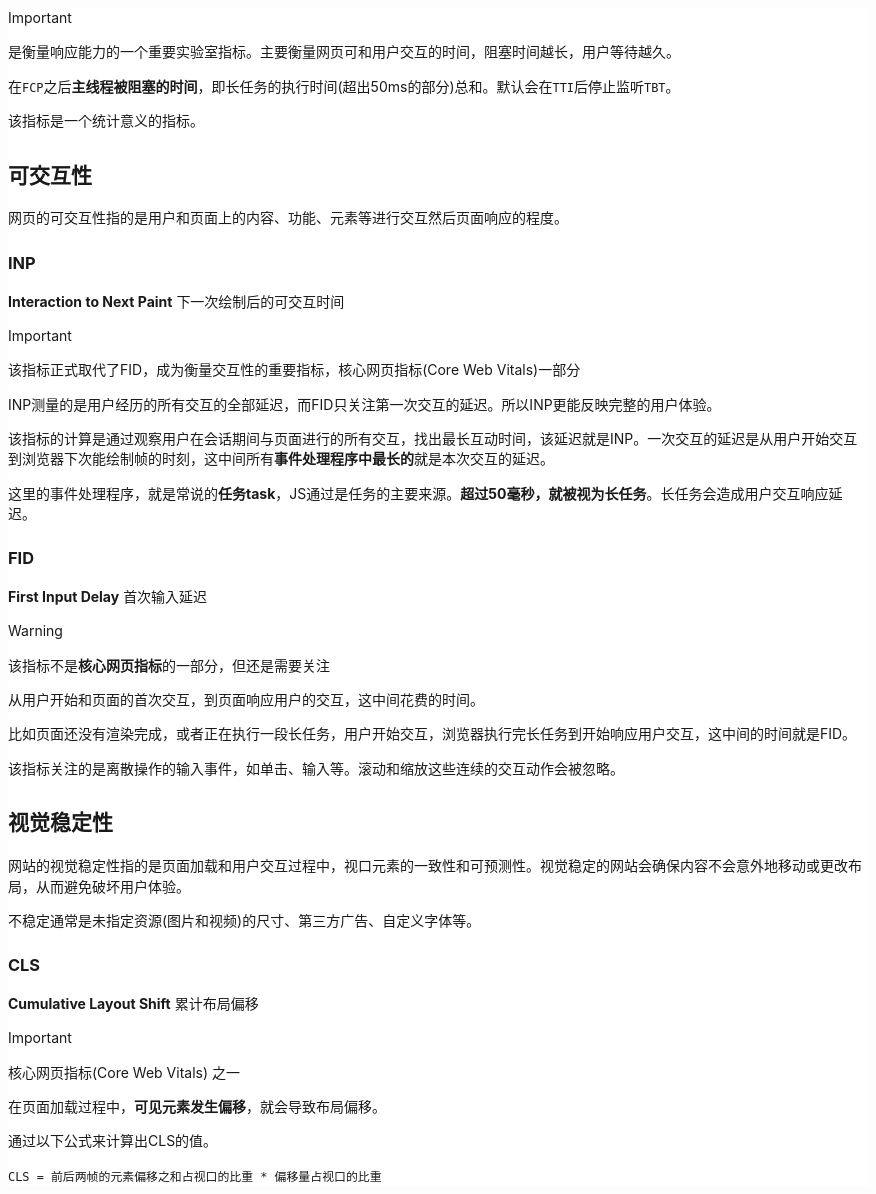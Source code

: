 > [!IMPORTANT]
> 是衡量响应能力的一个重要实验室指标。主要衡量网页可和用户交互的时间，阻塞时间越长，用户等待越久。

在`FCP`之后**主线程被阻塞的时间**，即长任务的执行时间(超出50ms的部分)总和。默认会在`TTI`后停止监听`TBT`。

该指标是一个统计意义的指标。

## 可交互性

网页的可交互性指的是用户和页面上的内容、功能、元素等进行交互然后页面响应的程度。

### INP

**Interaction to Next Paint** 下一次绘制后的可交互时间

> [!IMPORTANT]
> 该指标正式取代了FID，成为衡量交互性的重要指标，核心网页指标(Core Web Vitals)一部分

INP测量的是用户经历的所有交互的全部延迟，而FID只关注第一次交互的延迟。所以INP更能反映完整的用户体验。

该指标的计算是通过观察用户在会话期间与页面进行的所有交互，找出最长互动时间，该延迟就是INP。一次交互的延迟是从用户开始交互到浏览器下次能绘制帧的时刻，这中间所有**事件处理程序中最长的**就是本次交互的延迟。

这里的事件处理程序，就是常说的**任务task**，JS通过是任务的主要来源。**超过50毫秒，就被视为长任务**。长任务会造成用户交互响应延迟。

### FID

**First Input Delay** 首次输入延迟

> [!WARNING]
> 该指标不是**核心网页指标**的一部分，但还是需要关注

从用户开始和页面的首次交互，到页面响应用户的交互，这中间花费的时间。

比如页面还没有渲染完成，或者正在执行一段长任务，用户开始交互，浏览器执行完长任务到开始响应用户交互，这中间的时间就是FID。

该指标关注的是离散操作的输入事件，如单击、输入等。滚动和缩放这些连续的交互动作会被忽略。

## 视觉稳定性

网站的视觉稳定性指的是页面加载和用户交互过程中，视口元素的一致性和可预测性。视觉稳定的网站会确保内容不会意外地移动或更改布局，从而避免破坏用户体验。

不稳定通常是未指定资源(图片和视频)的尺寸、第三方广告、自定义字体等。

### CLS

**Cumulative Layout Shift** 累计布局偏移

> [!IMPORTANT]
> 核心网页指标(Core Web Vitals) 之一

在页面加载过程中，**可见元素发生偏移**，就会导致布局偏移。

通过以下公式来计算出CLS的值。

`CLS = 前后两帧的元素偏移之和占视口的比重 * 偏移量占视口的比重`

